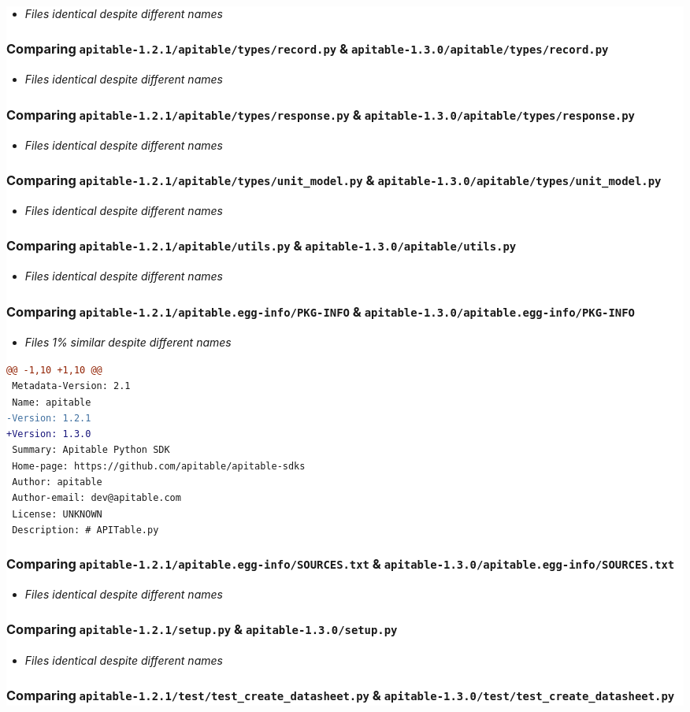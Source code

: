  * *Files identical despite different names*

### Comparing `apitable-1.2.1/apitable/types/record.py` & `apitable-1.3.0/apitable/types/record.py`

 * *Files identical despite different names*

### Comparing `apitable-1.2.1/apitable/types/response.py` & `apitable-1.3.0/apitable/types/response.py`

 * *Files identical despite different names*

### Comparing `apitable-1.2.1/apitable/types/unit_model.py` & `apitable-1.3.0/apitable/types/unit_model.py`

 * *Files identical despite different names*

### Comparing `apitable-1.2.1/apitable/utils.py` & `apitable-1.3.0/apitable/utils.py`

 * *Files identical despite different names*

### Comparing `apitable-1.2.1/apitable.egg-info/PKG-INFO` & `apitable-1.3.0/apitable.egg-info/PKG-INFO`

 * *Files 1% similar despite different names*

```diff
@@ -1,10 +1,10 @@
 Metadata-Version: 2.1
 Name: apitable
-Version: 1.2.1
+Version: 1.3.0
 Summary: Apitable Python SDK
 Home-page: https://github.com/apitable/apitable-sdks
 Author: apitable
 Author-email: dev@apitable.com
 License: UNKNOWN
 Description: # APITable.py
```

### Comparing `apitable-1.2.1/apitable.egg-info/SOURCES.txt` & `apitable-1.3.0/apitable.egg-info/SOURCES.txt`

 * *Files identical despite different names*

### Comparing `apitable-1.2.1/setup.py` & `apitable-1.3.0/setup.py`

 * *Files identical despite different names*

### Comparing `apitable-1.2.1/test/test_create_datasheet.py` & `apitable-1.3.0/test/test_create_datasheet.py`
